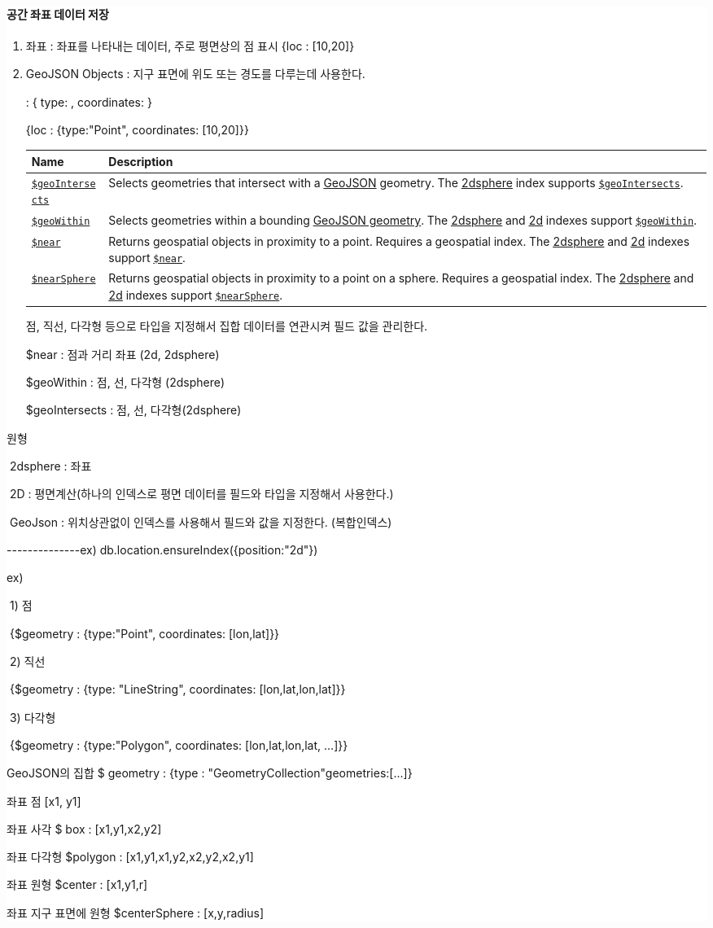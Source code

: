 #### 공간 좌표 데이터 저장 

1. 좌표 : 좌표를 나타내는 데이터, 주로 평면상의 점 표시 {loc : [10,20]}

2. GeoJSON Objects : 지구 표면에 위도 또는 경도를 다루는데 사용한다.

   <field>: { type: <GeoJSON type> , coordinates: <coordinates> }

   {loc : {type:"Point", coordinates: [10,20]}}

   | Name                                                         | Description                                                  |
   | :----------------------------------------------------------- | :----------------------------------------------------------- |
   | [`$geoIntersects`](https://docs.mongodb.com/manual/reference/operator/query/geoIntersects/#op._S_geoIntersects) | Selects geometries that intersect with a [GeoJSON](https://docs.mongodb.com/manual/reference/glossary/#term-geojson) geometry. The [2dsphere](https://docs.mongodb.com/manual/core/2dsphere/) index supports [`$geoIntersects`](https://docs.mongodb.com/manual/reference/operator/query/geoIntersects/#op._S_geoIntersects). |
   | [`$geoWithin`](https://docs.mongodb.com/manual/reference/operator/query/geoWithin/#op._S_geoWithin) | Selects geometries within a bounding [GeoJSON geometry](https://docs.mongodb.com/manual/reference/geojson/#geospatial-indexes-store-geojson). The [2dsphere](https://docs.mongodb.com/manual/core/2dsphere/) and [2d](https://docs.mongodb.com/manual/core/2d/) indexes support [`$geoWithin`](https://docs.mongodb.com/manual/reference/operator/query/geoWithin/#op._S_geoWithin). |
   | [`$near`](https://docs.mongodb.com/manual/reference/operator/query/near/#op._S_near) | Returns geospatial objects in proximity to a point. Requires a geospatial index. The [2dsphere](https://docs.mongodb.com/manual/core/2dsphere/) and [2d](https://docs.mongodb.com/manual/core/2d/) indexes support [`$near`](https://docs.mongodb.com/manual/reference/operator/query/near/#op._S_near). |
   | [`$nearSphere`](https://docs.mongodb.com/manual/reference/operator/query/nearSphere/#op._S_nearSphere) | Returns geospatial objects in proximity to a point on a sphere. Requires a geospatial index. The [2dsphere](https://docs.mongodb.com/manual/core/2dsphere/) and [2d](https://docs.mongodb.com/manual/core/2d/) indexes support [`$nearSphere`](https://docs.mongodb.com/manual/reference/operator/query/nearSphere/#op._S_nearSphere). |

   점, 직선, 다각형 등으로 타입을 지정해서 집합 데이터를 연관시켜 필드 값을 관리한다. 

   $near : 점과 거리 좌표 (2d, 2dsphere)

   $geoWithin : 점, 선, 다각형 (2dsphere)

   $geoIntersects : 점, 선, 다각형(2dsphere)

원형

​	2dsphere : 좌표

​	2D : 평면계산(하나의 인덱스로 평면 데이터를 필드와 타입을 지정해서 사용한다.)

​	GeoJson : 위치상관없이 인덱스를 사용해서 필드와 값을 지정한다. (복합인덱스)

--------------ex) db.location.ensureIndex({position:"2d"})

ex)

​	1) 점

​			{$geometry : {type:"Point", coordinates: [lon,lat]}}

​	2) 직선

​			{$geometry : {type: "LineString", coordinates: [lon,lat,lon,lat]}}			

​	3) 다각형

​			{$geometry : {type:"Polygon", coordinates: [lon,lat,lon,lat, ...]}}

GeoJSON의 집합 $ geometry : {type : "GeometryCollection"geometries:[...]}

좌표 점 [x1, y1]

좌표 사각 $ box : [x1,y1,x2,y2]

좌표 다각형 $polygon : [x1,y1,x1,y2,x2,y2,x2,y1]

좌표 원형 $center : [x1,y1,r]

좌표 지구 표면에 원형 $centerSphere : [x,y,radius]
